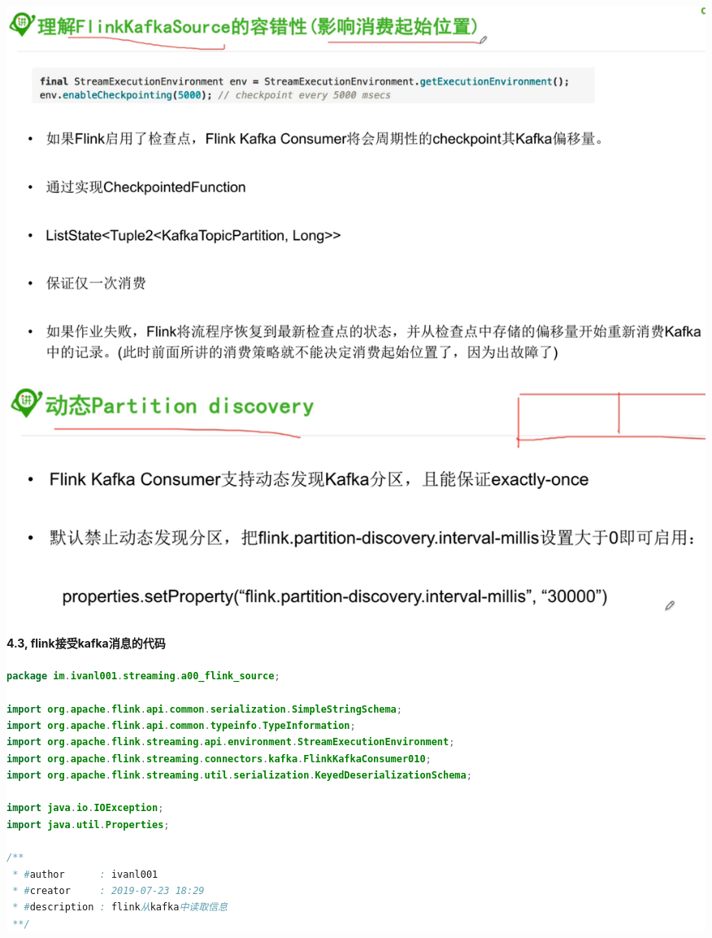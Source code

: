 ![image-20190720165521944](assets/image-20190720165521944.png)





![image-20190720165548737](assets/image-20190720165548737.png)





#### 4.3, flink接受kafka消息的代码

```java
package im.ivanl001.streaming.a00_flink_source;

import org.apache.flink.api.common.serialization.SimpleStringSchema;
import org.apache.flink.api.common.typeinfo.TypeInformation;
import org.apache.flink.streaming.api.environment.StreamExecutionEnvironment;
import org.apache.flink.streaming.connectors.kafka.FlinkKafkaConsumer010;
import org.apache.flink.streaming.util.serialization.KeyedDeserializationSchema;

import java.io.IOException;
import java.util.Properties;

/**
 * #author      : ivanl001
 * #creator     : 2019-07-23 18:29
 * #description : flink从kafka中读取信息
 **/
```